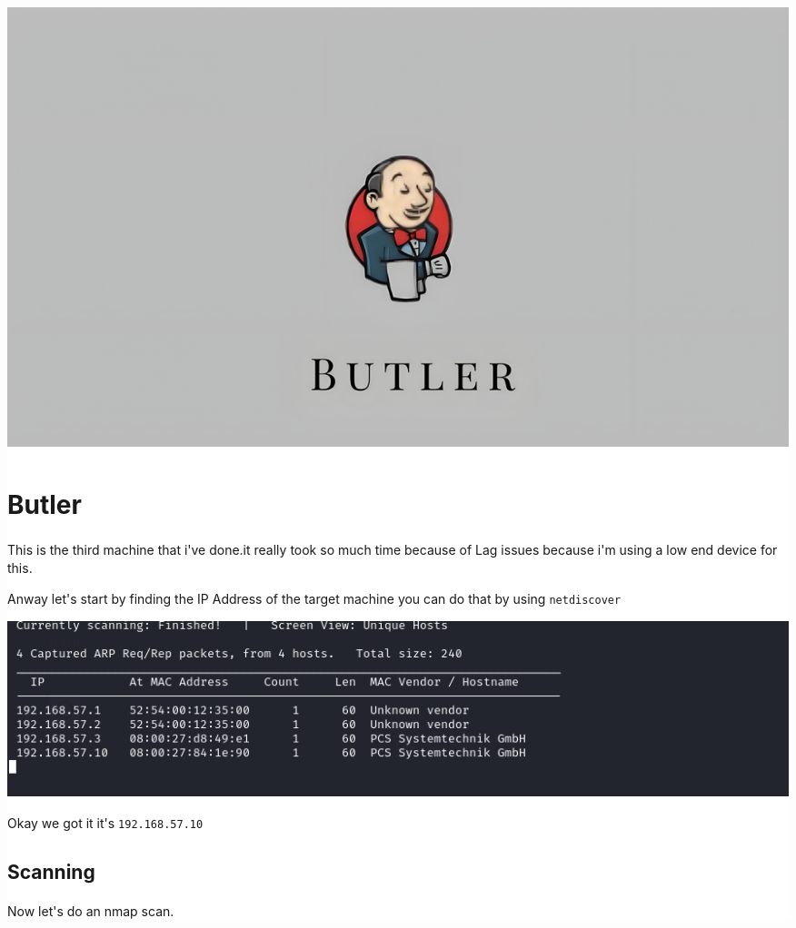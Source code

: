 ![alt text](https://github.com/jissjames322/Beginner-Level-Machines/blob/eccc88193936f40f1b4df30decf282f79da1fa82/Butler/images/logoo.jpg)

# Butler


This is the third machine that i've done.it really took so much time because of Lag issues because i'm using a low end device for this.

Anway let's start by finding the IP Address of the target machine you can do that by using `netdiscover` 

![alt text](https://github.com/jissjames322/Beginner-Level-Machines/blob/eccc88193936f40f1b4df30decf282f79da1fa82/Butler/images/netdiscover.png)

Okay we got it it's `192.168.57.10`
## Scanning

Now let's do an nmap scan.
